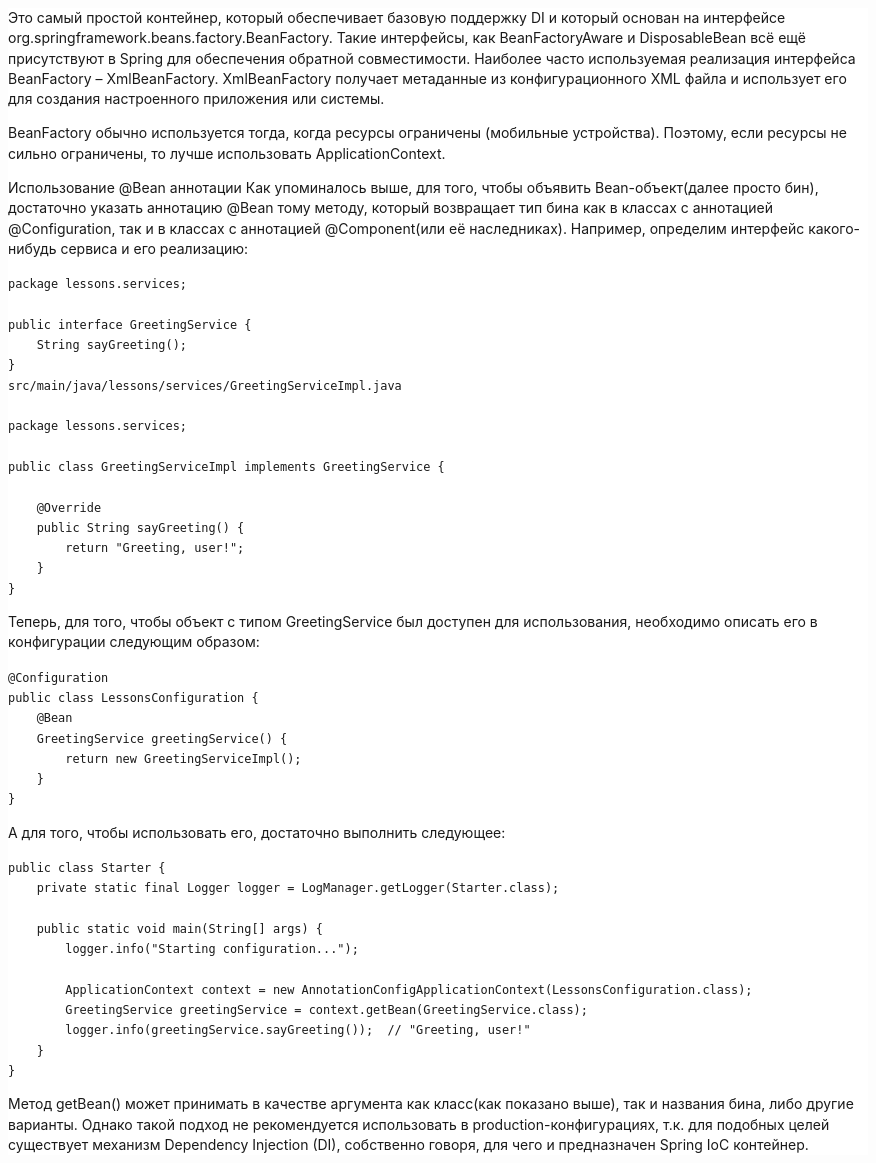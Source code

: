 Это самый простой контейнер, который обеспечивает базовую поддержку DI и который основан на интерфейсе org.springframework.beans.factory.BeanFactory. Такие интерфейсы, как BeanFactoryAware и DisposableBean всё ещё присутствуют в Spring для обеспечения обратной совместимости.
Наиболее часто используемая реализация интерфейса BeanFactory – XmlBeanFactory.
XmlBeanFactory получает метаданные из конфигурационного XML файла и использует его для создания настроенного приложения или системы.

BeanFactory обычно используется тогда, когда ресурсы ограничены (мобильные устройства). Поэтому, если ресурсы не сильно ограничены, то лучше использовать ApplicationContext.

Использование @Bean аннотации
Как упоминалось выше, для того, чтобы объявить Bean-объект(далее просто бин), достаточно указать аннотацию @Bean тому методу, который возвращает тип бина как в классах с аннотацией @Configuration, так и в классах с аннотацией @Component(или её наследниках). Например, определим интерфейс какого-нибудь сервиса и его реализацию:

    package lessons.services;
    
    public interface GreetingService {
        String sayGreeting();
    }
    src/main/java/lessons/services/GreetingServiceImpl.java
    
    package lessons.services;
    
    public class GreetingServiceImpl implements GreetingService {
    
        @Override
        public String sayGreeting() {
            return "Greeting, user!";
        }
    }
Теперь, для того, чтобы объект с типом GreetingService был доступен для использования, необходимо описать его в конфигурации следующим образом:


    @Configuration
    public class LessonsConfiguration {
        @Bean
        GreetingService greetingService() {
            return new GreetingServiceImpl();
        }
    }
А для того, чтобы использовать его, достаточно выполнить следующее:


    public class Starter {
        private static final Logger logger = LogManager.getLogger(Starter.class);
    
        public static void main(String[] args) {
            logger.info("Starting configuration...");
    
            ApplicationContext context = new AnnotationConfigApplicationContext(LessonsConfiguration.class);
            GreetingService greetingService = context.getBean(GreetingService.class);
            logger.info(greetingService.sayGreeting());  // "Greeting, user!"
        }
    }
Метод getBean() может принимать в качестве аргумента как класс(как показано выше), так и названия бина, либо другие варианты. Однако такой подход не рекомендуется использовать в production-конфигурациях, т.к. для подобных целей существует механизм Dependency Injection (DI), собственно говоря, для чего и предназначен Spring IoC контейнер.
